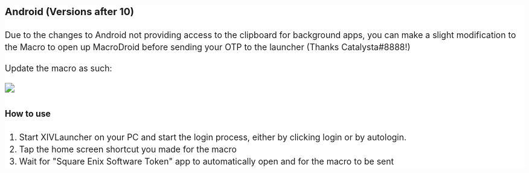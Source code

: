 ### Android (Versions after 10)
Due to the changes to Android not providing access to the clipboard for background apps, you can make a slight modification to the Macro to open up MacroDroid before sending your OTP to the launcher (Thanks Catalysta#8888!)

Update the macro as such:

<img src="https://cdn.discordapp.com/attachments/581875020632948762/660532896737787906/SmartSelect_20191228-112146_MacroDroid.jpg" width=280>

#### How to use
1. Start XIVLauncher on your PC and start the login process, either by clicking login or by autologin.
2. Tap the home screen shortcut you made for the macro
3. Wait for "Square Enix Software Token" app to automatically open and for the macro to be sent
